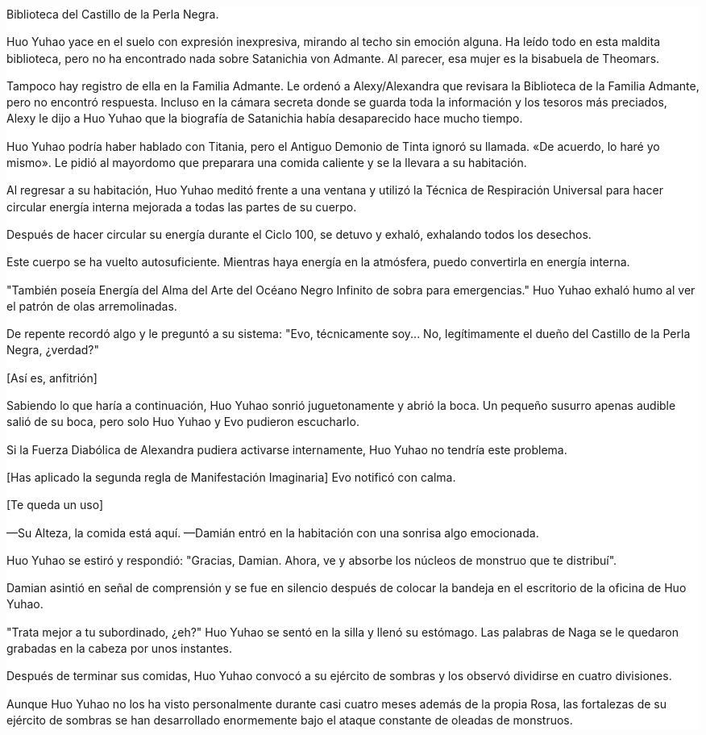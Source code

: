 
Biblioteca del Castillo de la Perla Negra.

Huo Yuhao yace en el suelo con expresión inexpresiva, mirando al techo sin emoción alguna. Ha leído todo en esta maldita biblioteca, pero no ha encontrado nada sobre Satanichia von Admante. Al parecer, esa mujer es la bisabuela de Theomars.

Tampoco hay registro de ella en la Familia Admante. Le ordenó a Alexy/Alexandra que revisara la Biblioteca de la Familia Admante, pero no encontró respuesta. Incluso en la cámara secreta donde se guarda toda la información y los tesoros más preciados, Alexy le dijo a Huo Yuhao que la biografía de Satanichia había desaparecido hace mucho tiempo.

Huo Yuhao podría haber hablado con Titania, pero el Antiguo Demonio de Tinta ignoró su llamada. «De acuerdo, lo haré yo mismo». Le pidió al mayordomo que preparara una comida caliente y se la llevara a su habitación.

Al regresar a su habitación, Huo Yuhao meditó frente a una ventana y utilizó la Técnica de Respiración Universal para hacer circular energía interna mejorada a todas las partes de su cuerpo.

Después de hacer circular su energía durante el Ciclo 100, se detuvo y exhaló, exhalando todos los desechos.

Este cuerpo se ha vuelto autosuficiente. Mientras haya energía en la atmósfera, puedo convertirla en energía interna.

"También poseía Energía del Alma del Arte del Océano Negro Infinito de sobra para emergencias." Huo Yuhao exhaló humo al ver el patrón de olas arremolinadas.

De repente recordó algo y le preguntó a su sistema: "Evo, técnicamente soy... No, legítimamente el dueño del Castillo de la Perla Negra, ¿verdad?"

[Así es, anfitrión]

Sabiendo lo que haría a continuación, Huo Yuhao sonrió juguetonamente y abrió la boca. Un pequeño susurro apenas audible salió de su boca, pero solo Huo Yuhao y Evo pudieron escucharlo.

Si la Fuerza Diabólica de Alexandra pudiera activarse internamente, Huo Yuhao no tendría este problema.

[Has aplicado la segunda regla de Manifestación Imaginaria] Evo notificó con calma.

[Te queda un uso]

—Su Alteza, la comida está aquí. —Damián entró en la habitación con una sonrisa algo emocionada.

Huo Yuhao se estiró y respondió: "Gracias, Damian. Ahora, ve y absorbe los núcleos de monstruo que te distribuí".

Damian asintió en señal de comprensión y se fue en silencio después de colocar la bandeja en el escritorio de la oficina de Huo Yuhao.

"Trata mejor a tu subordinado, ¿eh?" Huo Yuhao se sentó en la silla y llenó su estómago. Las palabras de Naga se le quedaron grabadas en la cabeza por unos instantes.

Después de terminar sus comidas, Huo Yuhao convocó a su ejército de sombras y los observó dividirse en cuatro divisiones.

Aunque Huo Yuhao no los ha visto personalmente durante casi cuatro meses además de la propia Rosa, las fortalezas de su ejército de sombras se han desarrollado enormemente bajo el ataque constante de oleadas de monstruos.
